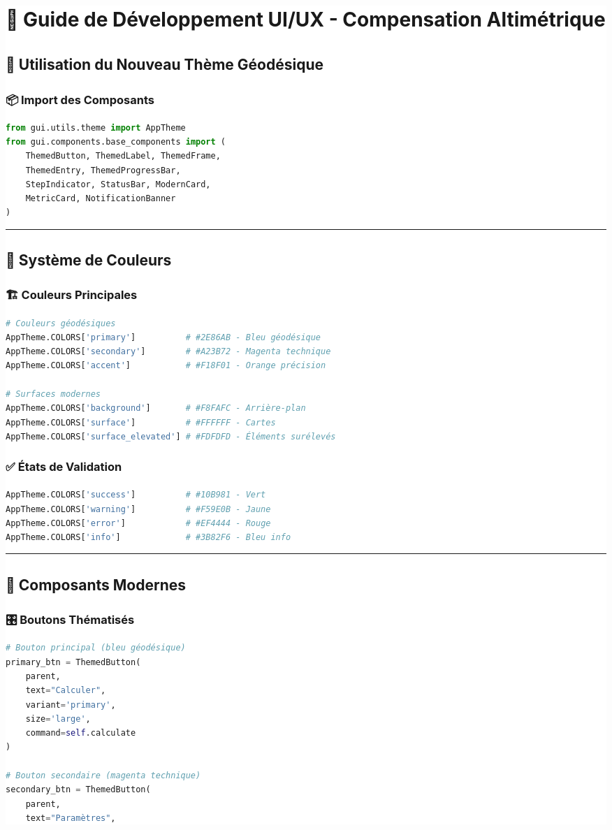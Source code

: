 # 🎨 Guide de Développement UI/UX - Compensation Altimétrique

## 🎯 **Utilisation du Nouveau Thème Géodésique**

### 📦 Import des Composants

```python
from gui.utils.theme import AppTheme
from gui.components.base_components import (
    ThemedButton, ThemedLabel, ThemedFrame, 
    ThemedEntry, ThemedProgressBar,
    StepIndicator, StatusBar, ModernCard, 
    MetricCard, NotificationBanner
)
```

---

## 🎨 **Système de Couleurs**

### 🏗️ Couleurs Principales
```python
# Couleurs géodésiques
AppTheme.COLORS['primary']          # #2E86AB - Bleu géodésique
AppTheme.COLORS['secondary']        # #A23B72 - Magenta technique
AppTheme.COLORS['accent']           # #F18F01 - Orange précision

# Surfaces modernes
AppTheme.COLORS['background']       # #F8FAFC - Arrière-plan
AppTheme.COLORS['surface']          # #FFFFFF - Cartes
AppTheme.COLORS['surface_elevated'] # #FDFDFD - Éléments surélevés
```

### ✅ États de Validation
```python
AppTheme.COLORS['success']          # #10B981 - Vert
AppTheme.COLORS['warning']          # #F59E0B - Jaune  
AppTheme.COLORS['error']            # #EF4444 - Rouge
AppTheme.COLORS['info']             # #3B82F6 - Bleu info
```

---

## 🔘 **Composants Modernes**

### 🎛️ Boutons Thématisés
```python
# Bouton principal (bleu géodésique)
primary_btn = ThemedButton(
    parent, 
    text="Calculer", 
    variant='primary',
    size='large',
    command=self.calculate
)

# Bouton secondaire (magenta technique)
secondary_btn = ThemedButton(
    parent, 
    text="Paramètres", 
```